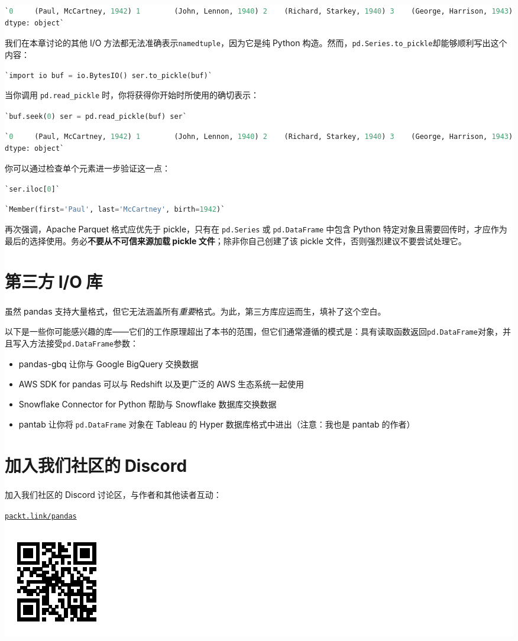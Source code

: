 ```py
`0     (Paul, McCartney, 1942) 1        (John, Lennon, 1940) 2    (Richard, Starkey, 1940) 3    (George, Harrison, 1943) dtype: object` 
```

我们在本章讨论的其他 I/O 方法都无法准确表示`namedtuple`，因为它是纯 Python 构造。然而，`pd.Series.to_pickle`却能够顺利写出这个内容：

```py
`import io buf = io.BytesIO() ser.to_pickle(buf)` 
```

当你调用 `pd.read_pickle` 时，你将获得你开始时所使用的确切表示：

```py
`buf.seek(0) ser = pd.read_pickle(buf) ser` 
```

```py
`0     (Paul, McCartney, 1942) 1        (John, Lennon, 1940) 2    (Richard, Starkey, 1940) 3    (George, Harrison, 1943) dtype: object` 
```

你可以通过检查单个元素进一步验证这一点：

```py
`ser.iloc[0]` 
```

```py
`Member(first='Paul', last='McCartney', birth=1942)` 
```

再次强调，Apache Parquet 格式应优先于 pickle，只有在 `pd.Series` 或 `pd.DataFrame` 中包含 Python 特定对象且需要回传时，才应作为最后的选择使用。务必**不要从不可信来源加载 pickle 文件**；除非你自己创建了该 pickle 文件，否则强烈建议不要尝试处理它。

# 第三方 I/O 库

虽然 pandas 支持大量格式，但它无法涵盖所有*重要*格式。为此，第三方库应运而生，填补了这个空白。

以下是一些你可能感兴趣的库——它们的工作原理超出了本书的范围，但它们通常遵循的模式是：具有读取函数返回`pd.DataFrame`对象，并且写入方法接受`pd.DataFrame`参数：

+   pandas-gbq 让你与 Google BigQuery 交换数据

+   AWS SDK for pandas 可以与 Redshift 以及更广泛的 AWS 生态系统一起使用

+   Snowflake Connector for Python 帮助与 Snowflake 数据库交换数据

+   pantab 让你将 `pd.DataFrame` 对象在 Tableau 的 Hyper 数据库格式中进出（注意：我也是 pantab 的作者）

# 加入我们社区的 Discord

加入我们社区的 Discord 讨论区，与作者和其他读者互动：

[`packt.link/pandas`](https://packt.link/pandas)

![](img/QR_Code5040900042138312.png)
